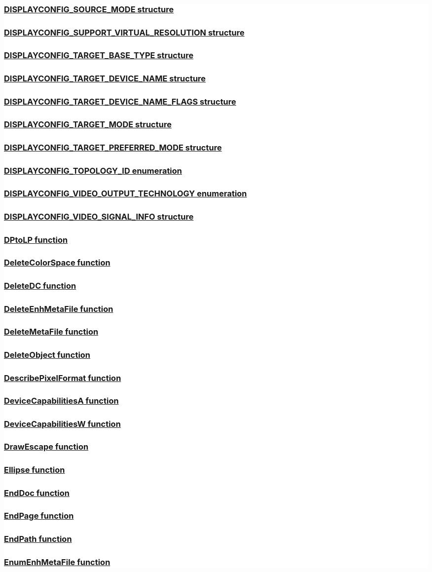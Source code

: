 ### [DISPLAYCONFIG_SOURCE_MODE structure](../wingdi/ns-wingdi-displayconfig_source_mode.md)
### [DISPLAYCONFIG_SUPPORT_VIRTUAL_RESOLUTION structure](../wingdi/ns-wingdi-displayconfig_support_virtual_resolution.md)
### [DISPLAYCONFIG_TARGET_BASE_TYPE structure](../wingdi/ns-wingdi-displayconfig_target_base_type.md)
### [DISPLAYCONFIG_TARGET_DEVICE_NAME structure](../wingdi/ns-wingdi-displayconfig_target_device_name.md)
### [DISPLAYCONFIG_TARGET_DEVICE_NAME_FLAGS structure](../wingdi/ns-wingdi-displayconfig_target_device_name_flags.md)
### [DISPLAYCONFIG_TARGET_MODE structure](../wingdi/ns-wingdi-displayconfig_target_mode.md)
### [DISPLAYCONFIG_TARGET_PREFERRED_MODE structure](../wingdi/ns-wingdi-displayconfig_target_preferred_mode.md)
### [DISPLAYCONFIG_TOPOLOGY_ID enumeration](../wingdi/ne-wingdi-displayconfig_topology_id.md)
### [DISPLAYCONFIG_VIDEO_OUTPUT_TECHNOLOGY enumeration](../wingdi/ne-wingdi-displayconfig_video_output_technology.md)
### [DISPLAYCONFIG_VIDEO_SIGNAL_INFO structure](../wingdi/ns-wingdi-displayconfig_video_signal_info.md)
### [DPtoLP function](../wingdi/nf-wingdi-dptolp.md)
### [DeleteColorSpace function](../wingdi/nf-wingdi-deletecolorspace.md)
### [DeleteDC function](../wingdi/nf-wingdi-deletedc.md)
### [DeleteEnhMetaFile function](../wingdi/nf-wingdi-deleteenhmetafile.md)
### [DeleteMetaFile function](../wingdi/nf-wingdi-deletemetafile.md)
### [DeleteObject function](../wingdi/nf-wingdi-deleteobject.md)
### [DescribePixelFormat function](../wingdi/nf-wingdi-describepixelformat.md)
### [DeviceCapabilitiesA function](../wingdi/nf-wingdi-devicecapabilitiesa.md)
### [DeviceCapabilitiesW function](../wingdi/nf-wingdi-devicecapabilitiesw.md)
### [DrawEscape function](../wingdi/nf-wingdi-drawescape.md)
### [Ellipse function](../wingdi/nf-wingdi-ellipse.md)
### [EndDoc function](../wingdi/nf-wingdi-enddoc.md)
### [EndPage function](../wingdi/nf-wingdi-endpage.md)
### [EndPath function](../wingdi/nf-wingdi-endpath.md)
### [EnumEnhMetaFile function](../wingdi/nf-wingdi-enumenhmetafile.md)